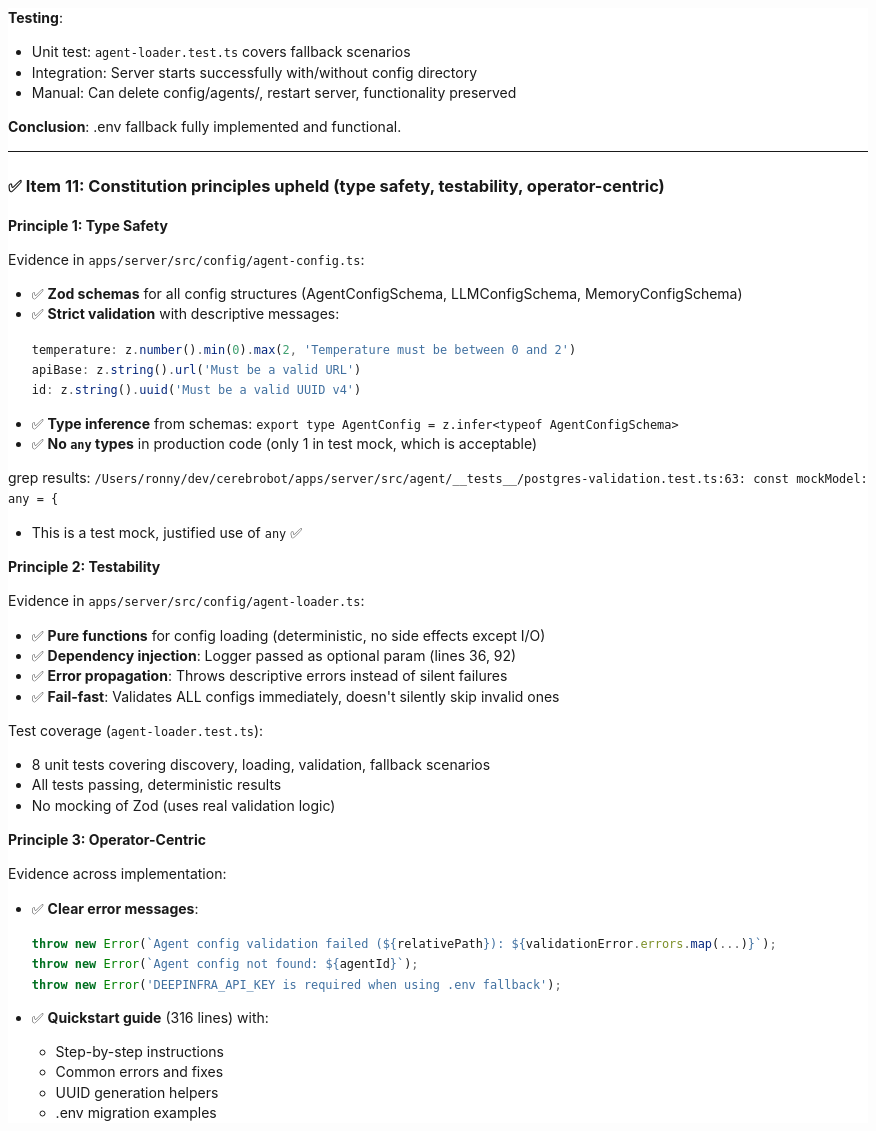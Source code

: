 **Testing**:
- Unit test: `agent-loader.test.ts` covers fallback scenarios
- Integration: Server starts successfully with/without config directory
- Manual: Can delete config/agents/, restart server, functionality preserved

**Conclusion**: .env fallback fully implemented and functional.

---

### ✅ Item 11: Constitution principles upheld (type safety, testability, operator-centric)

**Principle 1: Type Safety**

Evidence in `apps/server/src/config/agent-config.ts`:
- ✅ **Zod schemas** for all config structures (AgentConfigSchema, LLMConfigSchema, MemoryConfigSchema)
- ✅ **Strict validation** with descriptive messages:
  ```typescript
  temperature: z.number().min(0).max(2, 'Temperature must be between 0 and 2')
  apiBase: z.string().url('Must be a valid URL')
  id: z.string().uuid('Must be a valid UUID v4')
  ```
- ✅ **Type inference** from schemas: `export type AgentConfig = z.infer<typeof AgentConfigSchema>`
- ✅ **No `any` types** in production code (only 1 in test mock, which is acceptable)

grep results: `/Users/ronny/dev/cerebrobot/apps/server/src/agent/__tests__/postgres-validation.test.ts:63: const mockModel: any = {`
- This is a test mock, justified use of `any` ✅

**Principle 2: Testability**

Evidence in `apps/server/src/config/agent-loader.ts`:
- ✅ **Pure functions** for config loading (deterministic, no side effects except I/O)
- ✅ **Dependency injection**: Logger passed as optional param (lines 36, 92)
- ✅ **Error propagation**: Throws descriptive errors instead of silent failures
- ✅ **Fail-fast**: Validates ALL configs immediately, doesn't silently skip invalid ones

Test coverage (`agent-loader.test.ts`):
- 8 unit tests covering discovery, loading, validation, fallback scenarios
- All tests passing, deterministic results
- No mocking of Zod (uses real validation logic)

**Principle 3: Operator-Centric**

Evidence across implementation:
- ✅ **Clear error messages**:
  ```typescript
  throw new Error(`Agent config validation failed (${relativePath}): ${validationError.errors.map(...)}`);
  throw new Error(`Agent config not found: ${agentId}`);
  throw new Error('DEEPINFRA_API_KEY is required when using .env fallback');
  ```
  
- ✅ **Quickstart guide** (316 lines) with:
  - Step-by-step instructions
  - Common errors and fixes
  - UUID generation helpers
  - .env migration examples
  
